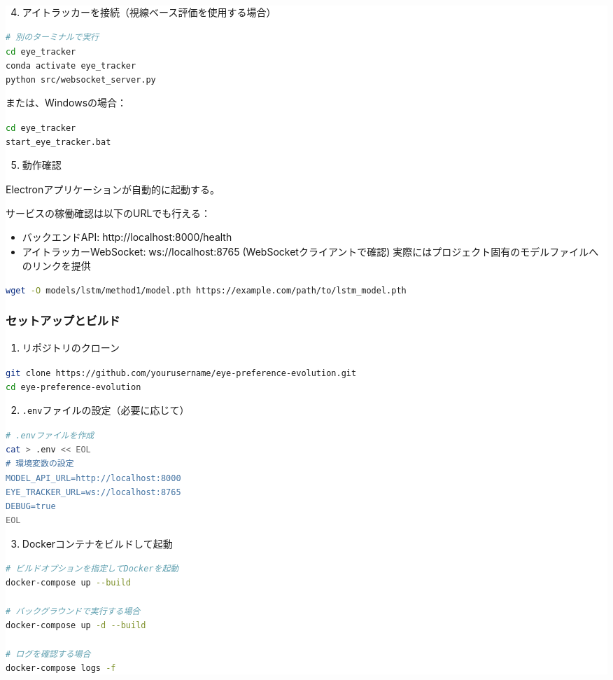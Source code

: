 4. アイトラッカーを接続（視線ベース評価を使用する場合）

```bash
# 別のターミナルで実行
cd eye_tracker
conda activate eye_tracker
python src/websocket_server.py
```

または、Windowsの場合：

```bash
cd eye_tracker
start_eye_tracker.bat
```

5. 動作確認

Electronアプリケーションが自動的に起動する。

サービスの稼働確認は以下のURLでも行える：
- バックエンドAPI: http://localhost:8000/health
- アイトラッカーWebSocket: ws://localhost:8765 (WebSocketクライアントで確認) 実際にはプロジェクト固有のモデルファイルへのリンクを提供

```bash
wget -O models/lstm/method1/model.pth https://example.com/path/to/lstm_model.pth
```

### セットアップとビルド

1. リポジトリのクローン

```bash
git clone https://github.com/yourusername/eye-preference-evolution.git
cd eye-preference-evolution
```

2. `.env`ファイルの設定（必要に応じて）

```bash
# .envファイルを作成
cat > .env << EOL
# 環境変数の設定
MODEL_API_URL=http://localhost:8000
EYE_TRACKER_URL=ws://localhost:8765
DEBUG=true
EOL
```

3. Dockerコンテナをビルドして起動

```bash
# ビルドオプションを指定してDockerを起動
docker-compose up --build

# バックグラウンドで実行する場合
docker-compose up -d --build

# ログを確認する場合
docker-compose logs -f
```
